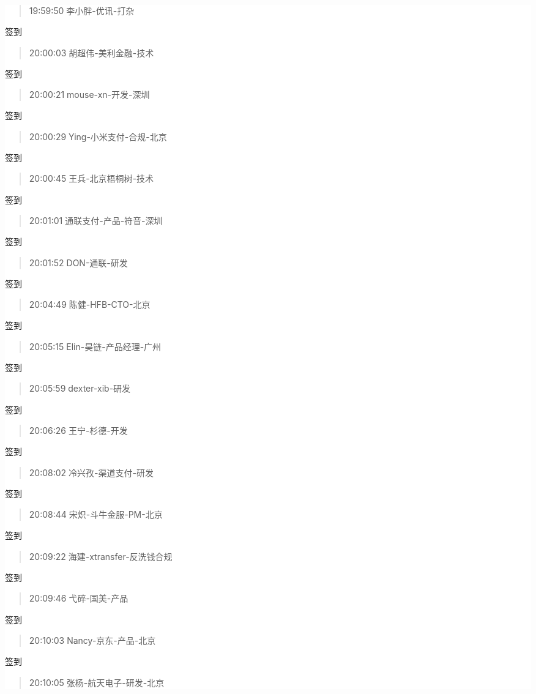 > 19:59:50  李小胖-优讯-打杂  
   
签到  
   
> 20:00:03  胡超伟-美利金融-技术  
   
签到  
   
> 20:00:21  mouse-xn-开发-深圳  
   
签到  
   
> 20:00:29  Ying-小米支付-合规-北京  
   
签到  
   
> 20:00:45  王兵-北京梧桐树-技术  
   
签到  
   
> 20:01:01  通联支付-产品-符音-深圳  
   
签到  
   
> 20:01:52  DON-通联-研发  
   
签到  
   
> 20:04:49  陈健-HFB-CTO-北京  
   
签到  
   
> 20:05:15  Elin-昊链-产品经理-广州  
   
签到  
   
> 20:05:59  dexter-xib-研发  
   
签到  
   
> 20:06:26  王宁-杉德-开发  
   
签到  
   
> 20:08:02  冷兴孜-渠道支付-研发  
   
签到  
   
> 20:08:44  宋炽-斗牛金服-PM-北京  
   
签到  
   
> 20:09:22  海建-xtransfer-反洗钱合规  
   
签到  
   
> 20:09:46  弋碎-国美-产品  
   
签到  
   
> 20:10:03  Nancy-京东-产品-北京  
   
签到  
   
> 20:10:05  张杨-航天电子-研发-北京  
   